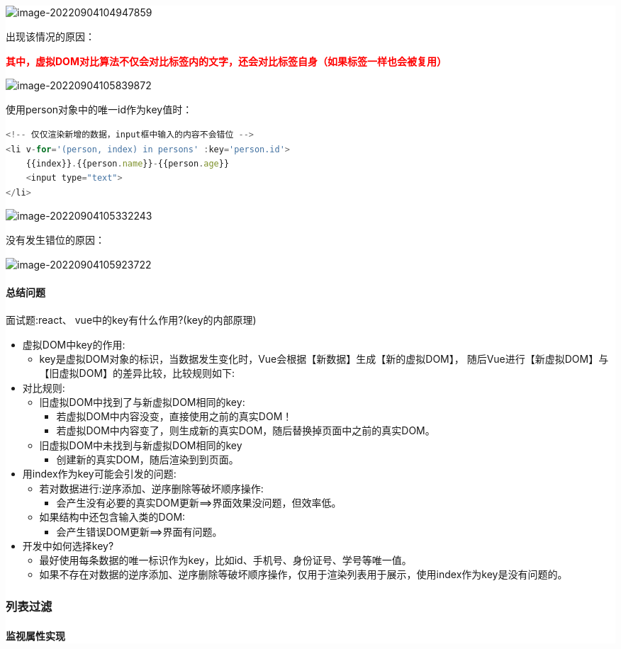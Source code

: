 ![image-20220904104947859](../../../md-photo/image-20220904104947859.png)



出现该情况的原因：

**<font  color='red'>其中，虚拟DOM对比算法不仅会对比标签内的文字，还会对比标签自身（如果标签一样也会被复用）</font>**

![image-20220904105839872](../../../md-photo/image-20220904105839872.png)



使用person对象中的唯一id作为key值时：

```javascript
<!-- 仅仅渲染新增的数据，input框中输入的内容不会错位 -->
<li v-for='(person, index) in persons' :key='person.id'>
	{{index}}.{{person.name}}-{{person.age}}
	<input type="text">
</li>
```

![image-20220904105332243](../../../md-photo/image-20220904105332243.png)



没有发生错位的原因：

![image-20220904105923722](../../../md-photo/image-20220904105923722.png)



#### 总结问题

面试题:react、 vue中的key有什么作用?(key的内部原理)

- 虚拟DOM中key的作用:
  -  key是虚拟DOM对象的标识，当数据发生变化时，Vue会根据【新数据】生成【新的虚拟DOM】， 随后Vue进行【新虚拟DOM】与【旧虚拟DOM】的差异比较，比较规则如下:
- 对比规则:
  - 旧虚拟DOM中找到了与新虚拟DOM相同的key:
    - 若虚拟DOM中内容没变，直接使用之前的真实DOM！
    - 若虚拟DOM中内容变了，则生成新的真实DOM，随后替换掉页面中之前的真实DOM。
  - 旧虚拟DOM中未找到与新虚拟DOM相同的key
    - 创建新的真实DOM，随后渲染到到页面。
- 用index作为key可能会引发的问题:
  - 若对数据进行:逆序添加、逆序删除等破坏顺序操作:
    - 会产生没有必要的真实DOM更新==>界面效果没问题，但效率低。
  - 如果结构中还包含输入类的DOM:
    - 会产生错误DOM更新==>界面有问题。
- 开发中如何选择key? 
  - 最好使用每条数据的唯一标识作为key，比如id、手机号、身份证号、学号等唯一值。
  - 如果不存在对数据的逆序添加、逆序删除等破坏顺序操作，仅用于渲染列表用于展示，使用index作为key是没有问题的。



### 列表过滤

#### 监视属性实现
